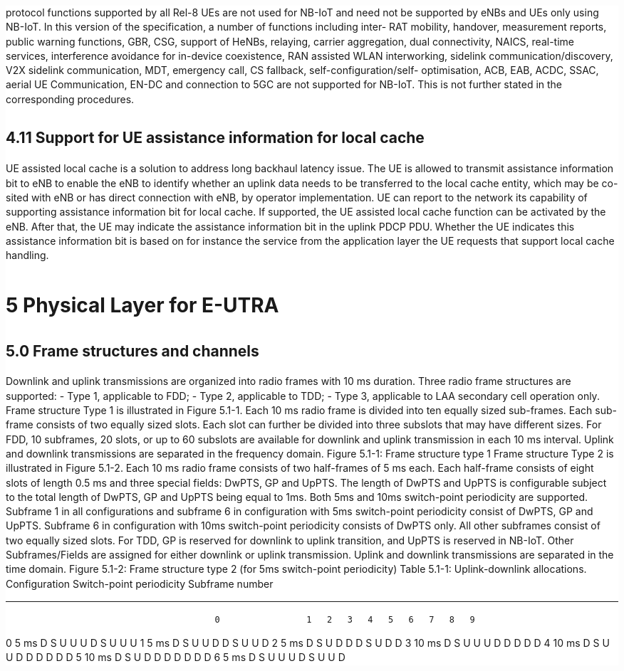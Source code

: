 protocol functions supported by all Rel-8 UEs are not used for NB-IoT and need
not be supported by eNBs and UEs only using NB-IoT.
In this version of the specification, a number of functions including inter-
RAT mobility, handover, measurement reports, public warning functions, GBR,
CSG, support of HeNBs, relaying, carrier aggregation, dual connectivity,
NAICS, real-time services, interference avoidance for in-device coexistence,
RAN assisted WLAN interworking, sidelink communication/discovery, V2X sidelink
communication, MDT, emergency call, CS fallback, self-configuration/self-
optimisation, ACB, EAB, ACDC, SSAC, aerial UE Communication, EN-DC and
connection to 5GC are not supported for NB-IoT. This is not further stated in
the corresponding procedures.
## 4.11 Support for UE assistance information for local cache
UE assisted local cache is a solution to address long backhaul latency issue.
The UE is allowed to transmit assistance information bit to eNB to enable the
eNB to identify whether an uplink data needs to be transferred to the local
cache entity, which may be co-sited with eNB or has direct connection with
eNB, by operator implementation.
UE can report to the network its capability of supporting assistance
information bit for local cache. If supported, the UE assisted local cache
function can be activated by the eNB. After that, the UE may indicate the
assistance information bit in the uplink PDCP PDU. Whether the UE indicates
this assistance information bit is based on for instance the service from the
application layer the UE requests that support local cache handling.
# 5 Physical Layer for E-UTRA
## 5.0 Frame structures and channels
Downlink and uplink transmissions are organized into radio frames with 10 ms
duration. Three radio frame structures are supported:
\- Type 1, applicable to FDD;
\- Type 2, applicable to TDD;
\- Type 3, applicable to LAA secondary cell operation only.
Frame structure Type 1 is illustrated in Figure 5.1-1. Each 10 ms radio frame
is divided into ten equally sized sub-frames. Each sub-frame consists of two
equally sized slots. Each slot can further be divided into three subslots that
may have different sizes. For FDD, 10 subframes, 20 slots, or up to 60
subslots are available for downlink and uplink transmission in each 10 ms
interval. Uplink and downlink transmissions are separated in the frequency
domain.
Figure 5.1-1: Frame structure type 1
Frame structure Type 2 is illustrated in Figure 5.1-2. Each 10 ms radio frame
consists of two half-frames of 5 ms each. Each half-frame consists of eight
slots of length 0.5 ms and three special fields: DwPTS, GP and UpPTS. The
length of DwPTS and UpPTS is configurable subject to the total length of
DwPTS, GP and UpPTS being equal to 1ms. Both 5ms and 10ms switch-point
periodicity are supported. Subframe 1 in all configurations and subframe 6 in
configuration with 5ms switch-point periodicity consist of DwPTS, GP and
UpPTS. Subframe 6 in configuration with 10ms switch-point periodicity consists
of DwPTS only. All other subframes consist of two equally sized slots.
For TDD, GP is reserved for downlink to uplink transition, and UpPTS is
reserved in NB-IoT. Other Subframes/Fields are assigned for either downlink or
uplink transmission. Uplink and downlink transmissions are separated in the
time domain.
Figure 5.1-2: Frame structure type 2 (for 5ms switch-point periodicity)
Table 5.1-1: Uplink-downlink allocations.
Configuration Switch-point periodicity Subframe number
* * *
                                             0                 1   2   3   4   5   6   7   8   9
0 5 ms D S U U U D S U U U 1 5 ms D S U U D D S U U D 2 5 ms D S U D D D S U D
D 3 10 ms D S U U U D D D D D 4 10 ms D S U U D D D D D D 5 10 ms D S U D D D
D D D D 6 5 ms D S U U U D S U U D
